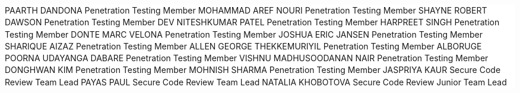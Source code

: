 </tr>
<tr class="even">
<td>PAARTH DANDONA</td>
<td>Penetration Testing Member</td>
</tr>
<tr class="odd">
<td>MOHAMMAD AREF NOURI</td>
<td>Penetration Testing Member</td>
</tr>
<tr class="even">
<td>SHAYNE ROBERT DAWSON</td>
<td>Penetration Testing Member</td>
</tr>
<tr class="odd">
<td>DEV NITESHKUMAR PATEL</td>
<td>Penetration Testing Member</td>
</tr>
<tr class="even">
<td>HARPREET SINGH</td>
<td>Penetration Testing Member</td>
</tr>
<tr class="odd">
<td>DONTE MARC VELONA</td>
<td>Penetration Testing Member</td>
</tr>
<tr class="even">
<td>JOSHUA ERIC JANSEN</td>
<td>Penetration Testing Member</td>
</tr>
<tr class="odd">
<td>SHARIQUE AIZAZ</td>
<td>Penetration Testing Member</td>
</tr>
<tr class="even">
<td>ALLEN GEORGE THEKKEMURIYIL</td>
<td>Penetration Testing Member</td>
</tr>
<tr class="odd">
<td>ALBORUGE POORNA UDAYANGA DABARE</td>
<td>Penetration Testing Member</td>
</tr>
<tr class="even">
<td>VISHNU MADHUSOODANAN NAIR</td>
<td>Penetration Testing Member</td>
</tr>
<tr class="odd">
<td>DONGHWAN KIM</td>
<td>Penetration Testing Member</td>
</tr>
<tr class="even">
<td>MOHNISH SHARMA</td>
<td>Penetration Testing Member</td>
</tr>
<tr class="odd">
<td>JASPRIYA KAUR</td>
<td>Secure Code Review Team Lead</td>
</tr>
<tr class="even">
<td>PAYAS PAUL</td>
<td>Secure Code Review Team Lead</td>
</tr>
<tr class="odd">
<td>NATALIA KHOBOTOVA</td>
<td>Secure Code Review Junior Team Lead</td>